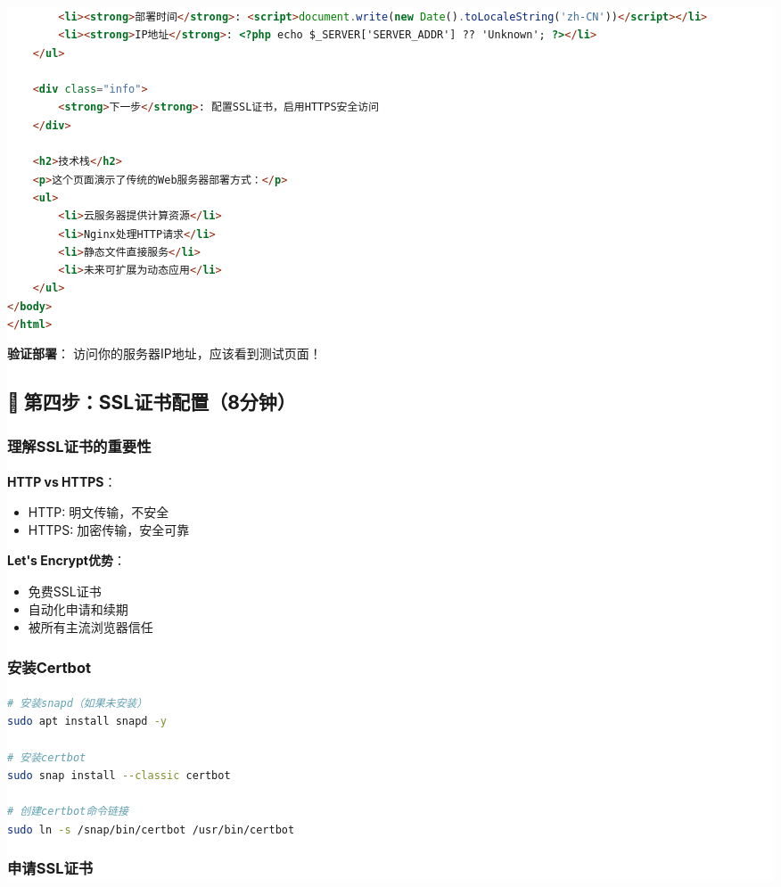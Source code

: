 ```html
        <li><strong>部署时间</strong>: <script>document.write(new Date().toLocaleString('zh-CN'))</script></li>
        <li><strong>IP地址</strong>: <?php echo $_SERVER['SERVER_ADDR'] ?? 'Unknown'; ?></li>
    </ul>

    <div class="info">
        <strong>下一步</strong>: 配置SSL证书，启用HTTPS安全访问
    </div>

    <h2>技术栈</h2>
    <p>这个页面演示了传统的Web服务器部署方式：</p>
    <ul>
        <li>云服务器提供计算资源</li>
        <li>Nginx处理HTTP请求</li>
        <li>静态文件直接服务</li>
        <li>未来可扩展为动态应用</li>
    </ul>
</body>
</html>
```

**验证部署**：
访问你的服务器IP地址，应该看到测试页面！

## 🔐 第四步：SSL证书配置（8分钟）

### 理解SSL证书的重要性

**HTTP vs HTTPS**：
- HTTP: 明文传输，不安全
- HTTPS: 加密传输，安全可靠

**Let's Encrypt优势**：
- 免费SSL证书
- 自动化申请和续期
- 被所有主流浏览器信任

### 安装Certbot

```bash
# 安装snapd（如果未安装）
sudo apt install snapd -y

# 安装certbot
sudo snap install --classic certbot

# 创建certbot命令链接
sudo ln -s /snap/bin/certbot /usr/bin/certbot
```

### 申请SSL证书
